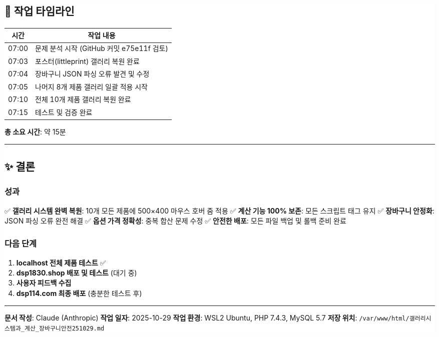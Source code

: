 ## 📝 작업 타임라인

| 시간 | 작업 내용 |
|------|----------|
| 07:00 | 문제 분석 시작 (GitHub 커밋 e75e11f 검토) |
| 07:03 | 포스터(littleprint) 갤러리 복원 완료 |
| 07:04 | 장바구니 JSON 파싱 오류 발견 및 수정 |
| 07:05 | 나머지 8개 제품 갤러리 일괄 적용 시작 |
| 07:10 | 전체 10개 제품 갤러리 복원 완료 |
| 07:15 | 테스트 및 검증 완료 |

**총 소요 시간**: 약 15분

---

## ✨ 결론

### 성과

✅ **갤러리 시스템 완벽 복원**: 10개 모든 제품에 500×400 마우스 호버 줌 적용
✅ **계산 기능 100% 보존**: 모든 스크립트 태그 유지
✅ **장바구니 안정화**: JSON 파싱 오류 완전 해결
✅ **옵션 가격 정확성**: 중복 합산 문제 수정
✅ **안전한 배포**: 모든 파일 백업 및 롤백 준비 완료

### 다음 단계

1. **localhost 전체 제품 테스트** ✅
2. **dsp1830.shop 배포 및 테스트** (대기 중)
3. **사용자 피드백 수집**
4. **dsp114.com 최종 배포** (충분한 테스트 후)

---

**문서 작성**: Claude (Anthropic)
**작업 일자**: 2025-10-29
**작업 환경**: WSL2 Ubuntu, PHP 7.4.3, MySQL 5.7
**저장 위치**: `/var/www/html/갤러리시스템과_계산_장바구니안전251029.md`
